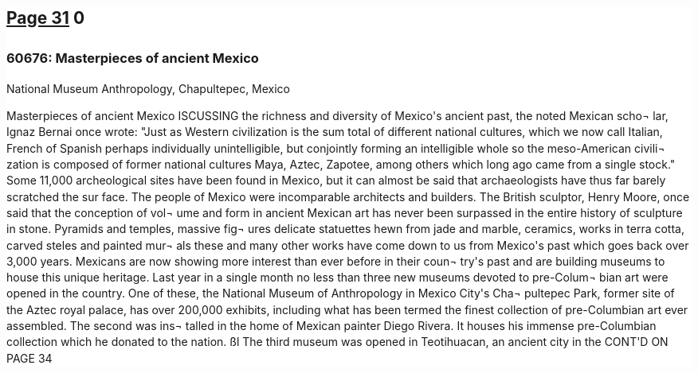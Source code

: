 ## [Page 31](078424engo.pdf#page=31) 0

### 60676: Masterpieces of ancient Mexico

National Museum Anthropology, Chapultepec, Mexico

Masterpieces of ancient Mexico
ISCUSSING the richness
and diversity of Mexico's
ancient past, the noted Mexican scho¬
lar, Ignaz Bernai once wrote: "Just as
Western civilization is the sum total of
different national cultures, which we
now call Italian, French of Spanish
perhaps individually unintelligible,
but conjointly forming an intelligible
whole so the meso-American civili¬
zation is composed of former national
cultures Maya, Aztec, Zapotee,
among others which long ago came
from a single stock."
Some 11,000 archeological sites
have been found in Mexico, but it can
almost be said that archaeologists
have thus far barely scratched the sur
face. The people of Mexico were
incomparable architects and builders.
The British sculptor, Henry Moore,
once said that the conception of vol¬
ume and form in ancient Mexican art
has never been surpassed in the entire
history of sculpture in stone.
Pyramids and temples, massive fig¬
ures delicate statuettes hewn from jade
and marble, ceramics, works in terra
cotta, carved steles and painted mur¬
als these and many other works
have come down to us from Mexico's
past which goes back over 3,000 years.
Mexicans are now showing more
interest than ever before in their coun¬
try's past and are building museums to
house this unique heritage. Last year
in a single month no less than three
new museums devoted to pre-Colum¬
bian art were opened in the country.
One of these, the National Museum
of Anthropology in Mexico City's Cha¬
pultepec Park, former site of the Aztec
royal palace, has over 200,000 exhibits,
including what has been termed the
finest collection of pre-Columbian art
ever assembled. The second was ins¬
talled in the home of Mexican painter
Diego Rivera. It houses his immense
pre-Columbian collection which he
donated to the nation. ßl
The third museum was opened in
Teotihuacan, an ancient city in the
CONT'D ON PAGE 34
